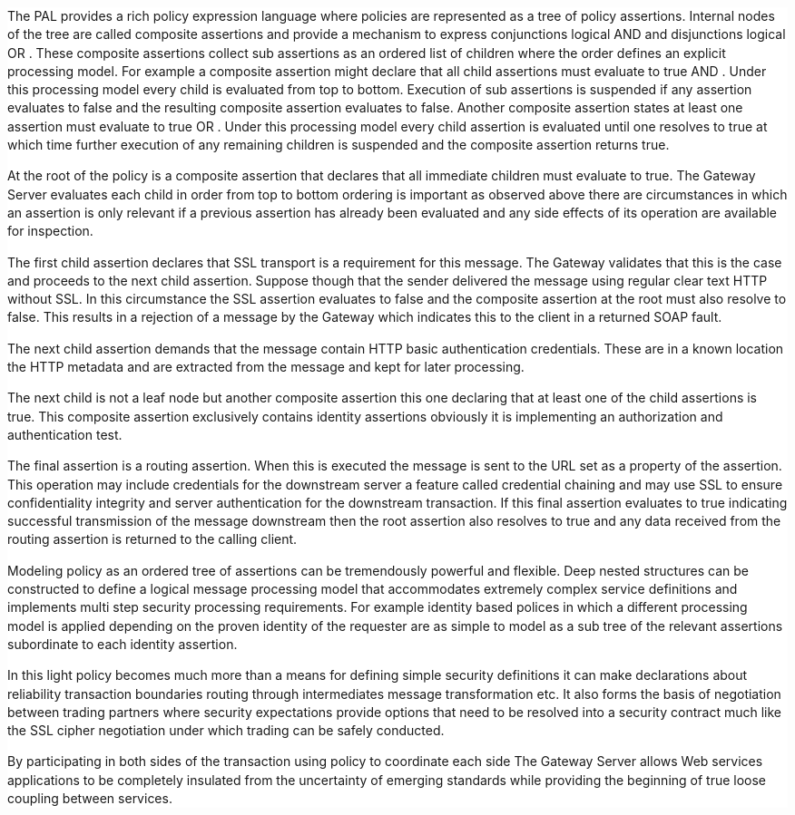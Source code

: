 The PAL provides a rich policy expression language where policies are represented as a tree of policy assertions. Internal nodes of the tree are called composite assertions and provide a mechanism to express conjunctions logical AND and disjunctions logical OR . These composite assertions collect sub assertions as an ordered list of children where the order defines an explicit processing model. For example a composite assertion might declare that all child assertions must evaluate to true AND . Under this processing model every child is evaluated from top to bottom. Execution of sub assertions is suspended if any assertion evaluates to false and the resulting composite assertion evaluates to false. Another composite assertion states at least one assertion must evaluate to true OR . Under this processing model every child assertion is evaluated until one resolves to true at which time further execution of any remaining children is suspended and the composite assertion returns true.

At the root of the policy is a composite assertion that declares that all immediate children must evaluate to true. The Gateway Server evaluates each child in order from top to bottom ordering is important as observed above there are circumstances in which an assertion is only relevant if a previous assertion has already been evaluated and any side effects of its operation are available for inspection.

The first child assertion declares that SSL transport is a requirement for this message. The Gateway validates that this is the case and proceeds to the next child assertion. Suppose though that the sender delivered the message using regular clear text HTTP without SSL. In this circumstance the SSL assertion evaluates to false and the composite assertion at the root must also resolve to false. This results in a rejection of a message by the Gateway which indicates this to the client in a returned SOAP fault.

The next child assertion demands that the message contain HTTP basic authentication credentials. These are in a known location the HTTP metadata and are extracted from the message and kept for later processing.

The next child is not a leaf node but another composite assertion this one declaring that at least one of the child assertions is true. This composite assertion exclusively contains identity assertions obviously it is implementing an authorization and authentication test.

The final assertion is a routing assertion. When this is executed the message is sent to the URL set as a property of the assertion. This operation may include credentials for the downstream server a feature called credential chaining and may use SSL to ensure confidentiality integrity and server authentication for the downstream transaction. If this final assertion evaluates to true indicating successful transmission of the message downstream then the root assertion also resolves to true and any data received from the routing assertion is returned to the calling client.

Modeling policy as an ordered tree of assertions can be tremendously powerful and flexible. Deep nested structures can be constructed to define a logical message processing model that accommodates extremely complex service definitions and implements multi step security processing requirements. For example identity based polices in which a different processing model is applied depending on the proven identity of the requester are as simple to model as a sub tree of the relevant assertions subordinate to each identity assertion.

In this light policy becomes much more than a means for defining simple security definitions it can make declarations about reliability transaction boundaries routing through intermediates message transformation etc. It also forms the basis of negotiation between trading partners where security expectations provide options that need to be resolved into a security contract much like the SSL cipher negotiation under which trading can be safely conducted.

By participating in both sides of the transaction using policy to coordinate each side The Gateway Server allows Web services applications to be completely insulated from the uncertainty of emerging standards while providing the beginning of true loose coupling between services.
